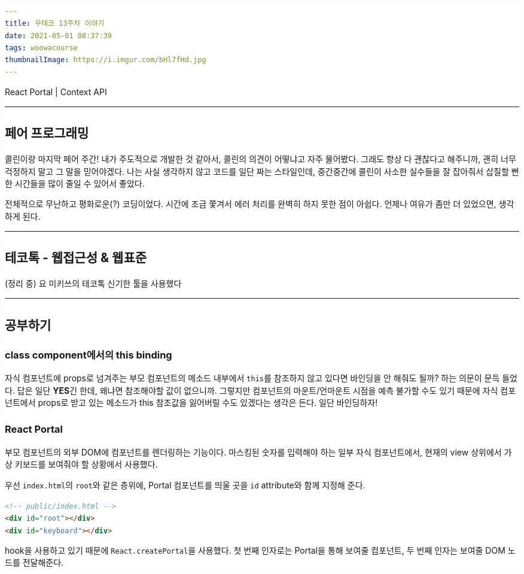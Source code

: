 ```yaml
---
title: 우테코 13주차 이야기
date: 2021-05-01 08:37:39
tags: woowacourse
thumbnailImage: https://i.imgur.com/bHl7fHd.jpg
---
```


React Portal | Context API



---

## 페어 프로그래밍

콜린이랑 마지막 페어 주간! 내가 주도적으로 개발한 것 같아서, 콜린의 의견이 어떻냐고 자주 물어봤다. 그래도 항상 다 괜찮다고 해주니까, 괜히 너무 걱정하지 말고 그 말을 믿어야겠다. 나는 사실 생각하지 않고 코드를 일단 짜는 스타일인데, 중간중간에 콜린이 사소한 실수들을 잘 잡아줘서 삽질할 뻔 한 시간들을 많이 줄일 수 있어서 좋았다.

전체적으로 무난하고 평화로운(?) 코딩이었다. 시간에 조금 쫓겨서 에러 처리를 완벽히 하지 못한 점이 아쉽다. 언제나 여유가 좀만 더 있었으면, 생각하게 된다.

---

## 테코톡 - 웹접근성 & 웹표준

(정리 중)
요 미키쓰의 테코톡
신기한 툴을 사용했다

---

## 공부하기

### class component에서의 this binding

자식 컴포넌트에 props로 넘겨주는 부모 컴포넌트의 메소드 내부에서 `this`를 참조하지 않고 있다면 바인딩을 안 해줘도 될까? 하는 의문이 문득 들었다. 답은 일단 **YES**긴 한데, 왜냐면 참조해야할 값이 없으니까. 그렇지만 컴포넌트의 마운트/언마운트 시점을 예측 불가할 수도 있기 때문에 자식 컴포넌트에서 props로 받고 있는 메소드가 this 참조값을 잃어버릴 수도 있겠다는 생각은 든다. 일단 바인딩하자!

### React Portal

부모 컴포넌트의 외부 DOM에 컴포넌트를 렌더링하는 기능이다. 마스킹된 숫자를 입력해야 하는 일부 자식 컴포넌트에서, 현재의 view 상위에서 가상 키보드를 보여줘야 할 상황에서 사용했다.

우선 `index.html`의 `root`와 같은 층위에, Portal 컴포넌트를 띄울 곳을 `id` attribute와 함께 지정해 준다.

```html
<!-- public/index.html -->
<div id="root"></div>
<div id="keyboard"></div>
```

hook을 사용하고 있기 때문에 `React.createPortal`을 사용했다. 첫 번째 인자로는 Portal을 통해 보여줄 컴포넌트, 두 번째 인자는 보여줄 DOM 노드를 전달해준다.
